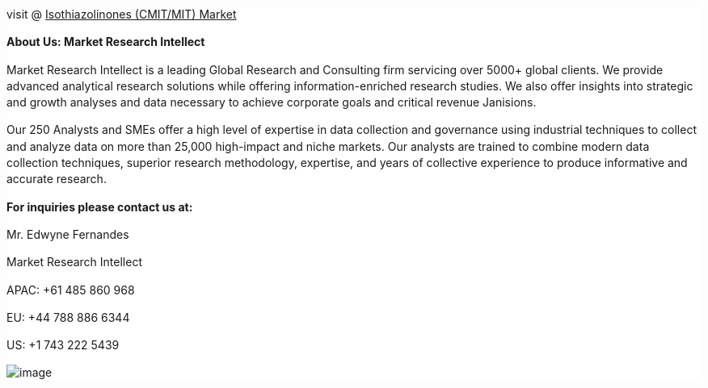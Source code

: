 visit&nbsp;@</strong>&nbsp;</span><span class="font-[700]"><a href="https://www.marketresearchintellect.com/product/global-isothiazolinones-cmit-mit-market/?utm_source=Linkedin&utm_medium=808" target="_blank" data-tracking-control-name="article-ssr-frontend-pulse_little-text-block" data-tracking-will-navigate="" data-test-link="">Isothiazolinones (CMIT/MIT) Market</a></span></p><p><strong><span class="font-[700]">About Us: Market Research Intellect</span></strong></p><p><span class="">Market Research Intellect is a leading Global Research and Consulting firm servicing over 5000+ global clients. We provide advanced analytical research solutions while offering information-enriched research studies.&nbsp;</span>We also offer insights into strategic and growth analyses and data necessary to achieve corporate goals and critical revenue Janisions.</p><p><span class="">Our 250 Analysts and SMEs offer a high level of expertise in data collection and governance using industrial techniques to collect and analyze data on more than 25,000 high-impact and niche markets. Our analysts are trained to combine modern data collection techniques, superior research methodology, expertise, and years of collective experience to produce informative and accurate research.</span></p><p><strong>For inquiries please contact us at:</strong></p><p>Mr. Edwyne Fernandes</p><p>Market Research Intellect</p><p>APAC: +61 485 860 968</p><p>EU: +44 788 886 6344</p><p>US: +1 743 222 5439</p>
![image](https://github.com/user-attachments/assets/fd2817a0-2256-42a5-9d02-a352a60a15ad)
